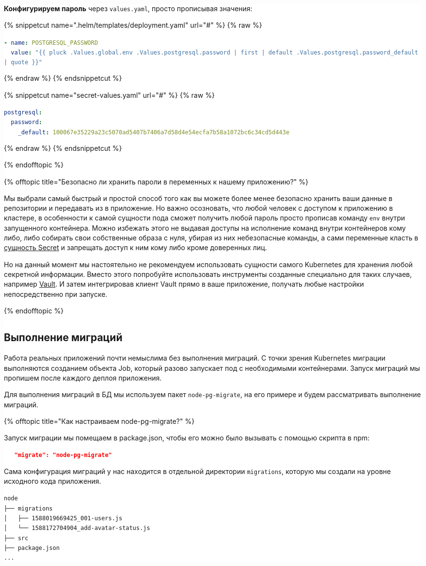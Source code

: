 **Конфигурируем пароль** через `values.yaml`, просто прописывая значения:

{% snippetcut name=".helm/templates/deployment.yaml" url="#" %}
{% raw %}
```yaml
- name: POSTGRESQL_PASSWORD
  value: "{{ pluck .Values.global.env .Values.postgresql.password | first | default .Values.postgresql.password_default | quote }}"
```
{% endraw %}
{% endsnippetcut %}

{% snippetcut name="secret-values.yaml" url="#" %}
{% raw %}
```yaml
postgresql:
  password:
    _default: 100067e35229a23c5070ad5407b7406a7d58d4e54ecfa7b58a1072bc6c34cd5d443e
```
{% endraw %}
{% endsnippetcut %}

{% endofftopic %}


{% offtopic title="Безопасно ли хранить пароли в переменных к нашему приложению?" %}

Мы выбрали самый быстрый и простой способ того как вы можете более менее безопасно хранить ваши данные в репозитории и передавать из в приложение. Но важно осозновать, что любой человек с доступом к приложению в кластере, в особенности к самой сущности пода сможет получить любой пароль просто прописав команду `env` внутри запущенного контейнера.
Можно избежать этого не выдавая доступы на исполнение команд внутри контейнеров кому либо, либо собирать свои собственные образа с нуля, убирая из них небезопасные команды, а сами переменные класть в [сущность Secret](https://kubernetes.io/docs/concepts/configuration/secret/#using-secrets-as-environment-variables) и запрещать доступ к ним кому либо кроме доверенных лиц.

Но на данный момент мы настоятельно не рекомендуем использовать сущности самого Kubernetes для хранения любой секретной информации. Вместо этого попробуйте использовать инструменты созданные специально для таких случаев, например [Vault](https://www.vaultproject.io/). И затем интегрировав клиент Vault прямо в ваше приложение, получать любые настройки непосредственно при запуске.

{% endofftopic %}
<a name="migrations" />

## Выполнение миграций

Работа реальных приложений почти немыслима без выполнения миграций. С точки зрения Kubernetes миграции выполняются созданием объекта Job, который разово запускает под с необходимыми контейнерами. Запуск миграций мы пропишем после каждого деплоя приложения.

Для выполнения миграций в БД мы используем пакет `node-pg-migrate`, на его примере и будем рассматривать выполнение миграций.

{% offtopic title="Как настраиваем node-pg-migrate?" %}

Запуск миграции мы помещаем в package.json, чтобы его можно было  вызывать с помощью скрипта в npm: 
```json
   "migrate": "node-pg-migrate"
```
Сама конфигурация миграций у нас находится в отдельной директории `migrations`, которую мы создали на уровне исходного кода приложения.
```
node
├── migrations
│   ├── 1588019669425_001-users.js
│   └── 1588172704904_add-avatar-status.js
├── src
├── package.json
...
```